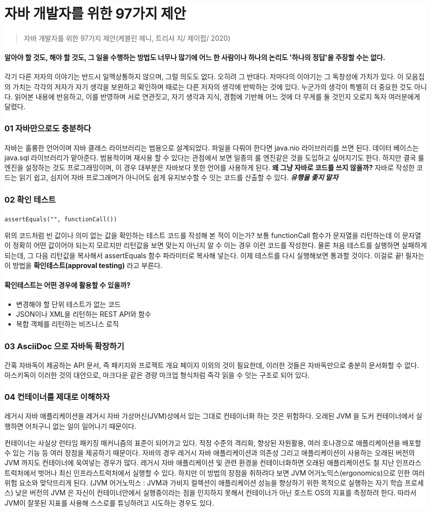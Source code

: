 # 자바 개발자를 위한 97가지 제안
> 자바 개발자를 위한 97가지 제안(케블린 헤니, 트리샤 지/ 제이펍/ 2020)
#### 알아야 할 것도, 해야 할 것도, 그 일을 수행하는 방법도 너무나 많기에 어느 한 사람이나 하나의 논리도 '하나의 정답'을 주장할 수는 없다.
각기 다른 저자의 이야기는 반드시 일맥상통하지 않으며, 그럴 의도도 없다. 오히려 그 반대다. 저마다의 이야기는 그 독창성에 가치가 있다.
이 모음집의 가치는 각각의 저자가 자기 생각을 보완하고 확인하며 때로는 다른 저자의 생각에 반박하는 것에 있다.
누군가의 생각이 특별히 더 중요한 것도 아니다. 읽어본 내용에 반응하고, 이를 반영하며 서로 연관짓고, 자기 생각과 지식,
경험에 기반해 어느 것에 더 무게를 둘 것인지 오로지 독자 여러분에게 달렸다.




### 01 자바만으로도 충분하다
자바는 훌륭한 언어이며 자바 클래스 라이브러리는 범용으로 설계되었다. 파일을 다뤄야 한다면 java.nio 라이브러리를 쓰면 된다. 데이터 베이스는 java.sql 라이브러리가 맡아준다. 
범용적이며 재사용 할 수 있다는 관점에서 보면 일종의 룰 엔진같은 것을 도입하고 싶어지기도 한다. 하지만 결국 룰 엔진을 설정하는 것도 프로그래밍이며, 이 경우 대부분은 자바보다 못한 언어를 사용하게 된다. **왜 그냥 자바로 코드를 쓰지 않을까?** 자바로 작성한 코드는 읽기 쉽고, 심지어 자바 프로그래머가 아니어도 쉽게 유지보수할 수 잇는 코드를 산출할 수 있다.
***유행을 좇지 말자***


### 02 확인 테스트
``
  assertEquals("", functionCall())  
``

위의 코드처럼 빈 값이나 의미 없는 값을 확인하는 테스트 코드를 작성해 본 적이 이는가? 
보통 functionCall 함수가 문자열을 리턴하는데 이 문자열이 정확히 어떤 값이어야 되는지 모르지만 리턴값을 보면 맞는지 아닌지 알 수 이는 경우 이런 코드를 작성한다. 
물론 처음 테스트를 실행하면 실패하게 되는데, 그 다음 리턴값을 복사해서 assertEquals 함수 파라미터로 복사해 넣는다. 이제 테스트를 다시 실행해보면 통과할 것이다.
이걸로 끝! 필자는 이 방법을 **확인테스트(approval testing)** 라고 부른다.
#### 확인테스트는 어떤 경우에 활용할 수 있을까?
- 변경해야 할 단위 테스트가 없는 코드
- JSON이나 XML을 리턴하는 REST API와 함수
- 복합 객체를 리턴하는 비즈니스 로직


### 03 AsciiDoc 으로 자바독 확장하기
간혹 자바독이 제공하는 API 문서, 즉 패키지와 프로젝트 개요 페이지 이외의 것이 필요한데, 이러한 것들은 자바독만으로 충분히 문서화할 수 없다.
아스키독이 이러한 것의 대안으로, 마크다운 같은 경량 마크업 형식처럼 즉각 읽을 수 잇는 구조로 되어 있다.


### 04 컨테이너를 제대로 이해하자
레거시 자바 애플리케이션을 레거시 자바 가상머신(JVM)상에서 있는 그대로 컨테이너화 하는 것은 위험하다. 오래된 JVM 을 도커 컨테이너에서 실행하면 어처구니 없는 일이 일어나기 때문이다.

컨테이너는 사실상 런타임 패키징 매커니즘의 표준이 되어가고 있다. 적정 수준의 격리화, 향상된 자원활용, 여러 호나경으로 애플리케이션을 배포할 수 있는 기능 등 여러 장점을 제공하기 때문이다.
자바의 경우 레거시 자바 애플리케이션과 의존성 그리고 애플리케이션이 사용하는 오래된 버전의 JVM 까지도 컨테이너에 욱여넣는 경우가 많다.
레거시 자바 애플리케이션 및 관련 환경을 컨테이너화하면 오래된 애플리케이션도 철 지난 인프라스트럭처에서 벗어나 최신 인프라스트럭처에서 실행할 수 있다. 하지만 이 방법의 장점을 취하려다 보면
JVM 어거노믹스(ergonomics)으로 인한 여러 위험 요소와 맞닥뜨리게 된다.
(JVM 어거노믹스 : JVM과 가비지 컬렉션이 애플리케이션 성능을 향상하기 위한 목적으로 실행하는 자기 학습 프로세스)
낮은 버전의 JVM 은 자신이 컨테이너안에서 실행중이라는 점을 인지하지 못해서 컨테이너가 아닌 호스트 OS의 지표를 측정하려 한다.  따라서 JVM이 잘못된 지표를 사용해 스스로를 튜닝하려고 시도하는 경우도 있다.
